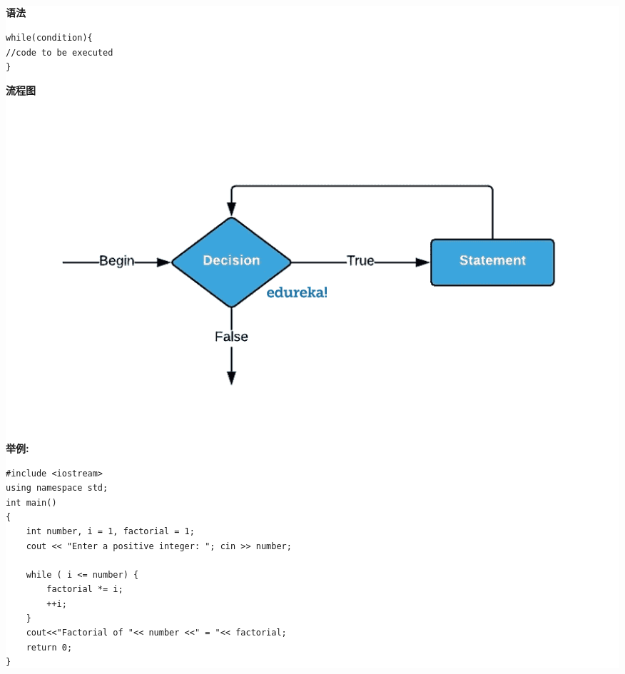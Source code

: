 **语法**

```
while(condition){    
//code to be executed    
} 
```

**流程图**

![While-loop-Edureka](img/be3436116b52c79f59f6e9a9af9293fd.png)

**举例:**

```
#include <iostream>
using namespace std;
int main() 
{
    int number, i = 1, factorial = 1;
    cout << "Enter a positive integer: "; cin >> number;

    while ( i <= number) {
        factorial *= i;      
        ++i;
    }
    cout<<"Factorial of "<< number <<" = "<< factorial;
    return 0;
}

```
